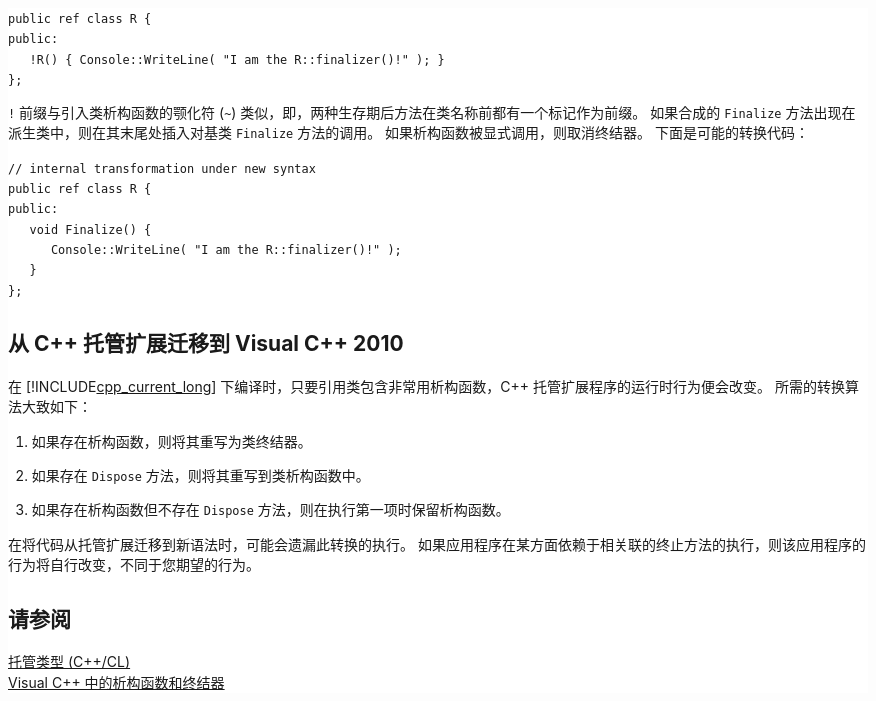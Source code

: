 ```  
public ref class R {  
public:  
   !R() { Console::WriteLine( "I am the R::finalizer()!" ); }  
};  
```  
  
 `!` 前缀与引入类析构函数的颚化符 \(`~`\) 类似，即，两种生存期后方法在类名称前都有一个标记作为前缀。  如果合成的 `Finalize` 方法出现在派生类中，则在其末尾处插入对基类 `Finalize` 方法的调用。  如果析构函数被显式调用，则取消终结器。  下面是可能的转换代码：  
  
```  
// internal transformation under new syntax  
public ref class R {  
public:  
   void Finalize() {  
      Console::WriteLine( "I am the R::finalizer()!" );  
   }  
};   
```  
  
## 从 C\+\+ 托管扩展迁移到 Visual C\+\+ 2010  
 在 [!INCLUDE[cpp_current_long](../Token/cpp_current_long_md.md)] 下编译时，只要引用类包含非常用析构函数，C\+\+ 托管扩展程序的运行时行为便会改变。  所需的转换算法大致如下：  
  
1.  如果存在析构函数，则将其重写为类终结器。  
  
2.  如果存在 `Dispose` 方法，则将其重写到类析构函数中。  
  
3.  如果存在析构函数但不存在 `Dispose` 方法，则在执行第一项时保留析构函数。  
  
 在将代码从托管扩展迁移到新语法时，可能会遗漏此转换的执行。  如果应用程序在某方面依赖于相关联的终止方法的执行，则该应用程序的行为将自行改变，不同于您期望的行为。  
  
## 请参阅  
 [托管类型 \(C\+\+\/CL\)](../dotnet/managed-types-cpp-cl.md)   
 [Visual C\+\+ 中的析构函数和终结器](../misc/destructors-and-finalizers-in-visual-cpp.md)
